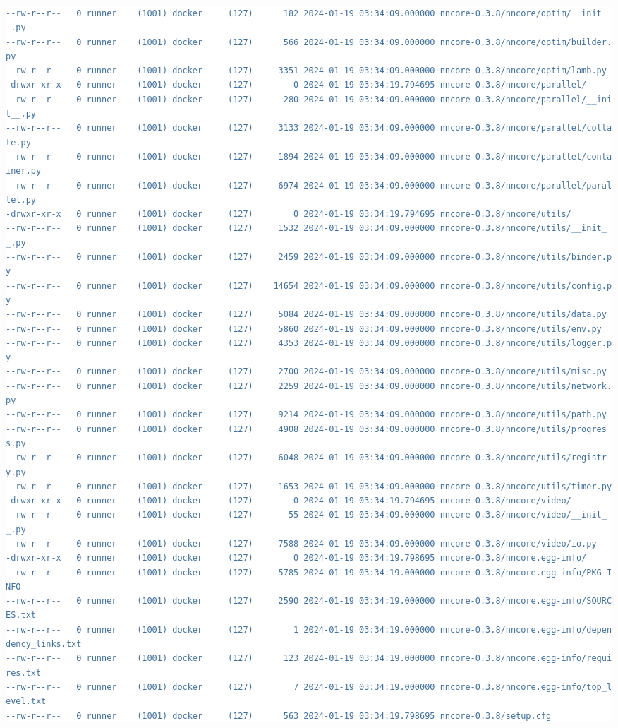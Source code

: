 ```diff
--rw-r--r--   0 runner    (1001) docker     (127)      182 2024-01-19 03:34:09.000000 nncore-0.3.8/nncore/optim/__init__.py
--rw-r--r--   0 runner    (1001) docker     (127)      566 2024-01-19 03:34:09.000000 nncore-0.3.8/nncore/optim/builder.py
--rw-r--r--   0 runner    (1001) docker     (127)     3351 2024-01-19 03:34:09.000000 nncore-0.3.8/nncore/optim/lamb.py
-drwxr-xr-x   0 runner    (1001) docker     (127)        0 2024-01-19 03:34:19.794695 nncore-0.3.8/nncore/parallel/
--rw-r--r--   0 runner    (1001) docker     (127)      280 2024-01-19 03:34:09.000000 nncore-0.3.8/nncore/parallel/__init__.py
--rw-r--r--   0 runner    (1001) docker     (127)     3133 2024-01-19 03:34:09.000000 nncore-0.3.8/nncore/parallel/collate.py
--rw-r--r--   0 runner    (1001) docker     (127)     1894 2024-01-19 03:34:09.000000 nncore-0.3.8/nncore/parallel/container.py
--rw-r--r--   0 runner    (1001) docker     (127)     6974 2024-01-19 03:34:09.000000 nncore-0.3.8/nncore/parallel/parallel.py
-drwxr-xr-x   0 runner    (1001) docker     (127)        0 2024-01-19 03:34:19.794695 nncore-0.3.8/nncore/utils/
--rw-r--r--   0 runner    (1001) docker     (127)     1532 2024-01-19 03:34:09.000000 nncore-0.3.8/nncore/utils/__init__.py
--rw-r--r--   0 runner    (1001) docker     (127)     2459 2024-01-19 03:34:09.000000 nncore-0.3.8/nncore/utils/binder.py
--rw-r--r--   0 runner    (1001) docker     (127)    14654 2024-01-19 03:34:09.000000 nncore-0.3.8/nncore/utils/config.py
--rw-r--r--   0 runner    (1001) docker     (127)     5084 2024-01-19 03:34:09.000000 nncore-0.3.8/nncore/utils/data.py
--rw-r--r--   0 runner    (1001) docker     (127)     5860 2024-01-19 03:34:09.000000 nncore-0.3.8/nncore/utils/env.py
--rw-r--r--   0 runner    (1001) docker     (127)     4353 2024-01-19 03:34:09.000000 nncore-0.3.8/nncore/utils/logger.py
--rw-r--r--   0 runner    (1001) docker     (127)     2700 2024-01-19 03:34:09.000000 nncore-0.3.8/nncore/utils/misc.py
--rw-r--r--   0 runner    (1001) docker     (127)     2259 2024-01-19 03:34:09.000000 nncore-0.3.8/nncore/utils/network.py
--rw-r--r--   0 runner    (1001) docker     (127)     9214 2024-01-19 03:34:09.000000 nncore-0.3.8/nncore/utils/path.py
--rw-r--r--   0 runner    (1001) docker     (127)     4908 2024-01-19 03:34:09.000000 nncore-0.3.8/nncore/utils/progress.py
--rw-r--r--   0 runner    (1001) docker     (127)     6048 2024-01-19 03:34:09.000000 nncore-0.3.8/nncore/utils/registry.py
--rw-r--r--   0 runner    (1001) docker     (127)     1653 2024-01-19 03:34:09.000000 nncore-0.3.8/nncore/utils/timer.py
-drwxr-xr-x   0 runner    (1001) docker     (127)        0 2024-01-19 03:34:19.794695 nncore-0.3.8/nncore/video/
--rw-r--r--   0 runner    (1001) docker     (127)       55 2024-01-19 03:34:09.000000 nncore-0.3.8/nncore/video/__init__.py
--rw-r--r--   0 runner    (1001) docker     (127)     7588 2024-01-19 03:34:09.000000 nncore-0.3.8/nncore/video/io.py
-drwxr-xr-x   0 runner    (1001) docker     (127)        0 2024-01-19 03:34:19.798695 nncore-0.3.8/nncore.egg-info/
--rw-r--r--   0 runner    (1001) docker     (127)     5785 2024-01-19 03:34:19.000000 nncore-0.3.8/nncore.egg-info/PKG-INFO
--rw-r--r--   0 runner    (1001) docker     (127)     2590 2024-01-19 03:34:19.000000 nncore-0.3.8/nncore.egg-info/SOURCES.txt
--rw-r--r--   0 runner    (1001) docker     (127)        1 2024-01-19 03:34:19.000000 nncore-0.3.8/nncore.egg-info/dependency_links.txt
--rw-r--r--   0 runner    (1001) docker     (127)      123 2024-01-19 03:34:19.000000 nncore-0.3.8/nncore.egg-info/requires.txt
--rw-r--r--   0 runner    (1001) docker     (127)        7 2024-01-19 03:34:19.000000 nncore-0.3.8/nncore.egg-info/top_level.txt
--rw-r--r--   0 runner    (1001) docker     (127)      563 2024-01-19 03:34:19.798695 nncore-0.3.8/setup.cfg
```